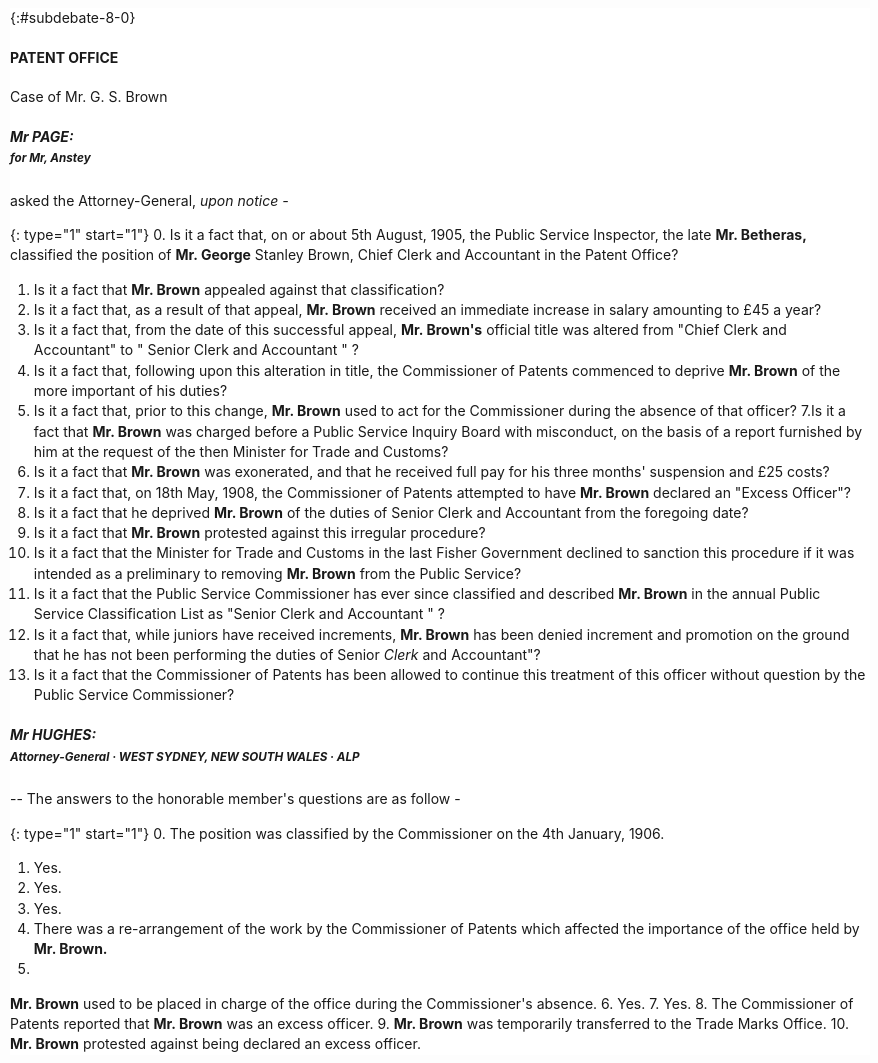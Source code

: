 {:#subdebate-8-0}
#### PATENT OFFICE

Case of Mr. G. S. Brown

##### Mr PAGE:<br><small class="text-muted">for Mr, Anstey</small>

asked the Attorney-General,  *upon notice -* 

{: type="1" start="1"}
0. Is it a fact that, on or about 5th August, 1905, the Public Service Inspector, the late  **Mr. Betheras,**  classified the position of  **Mr. George**  Stanley Brown, Chief  Clerk  and Accountant in the Patent Office? 
1. Is it a fact that  **Mr. Brown**  appealed against that classification? 
2. Is it a fact that, as a result of that appeal,  **Mr. Brown**  received an immediate increase in salary amounting to £45 a year? 
3. Is it a fact that, from the date of this successful appeal,  **Mr. Brown's**  official title was altered from "Chief  Clerk  and Accountant" to " Senior  Clerk  and Accountant " ? 
4. Is it a fact that, following upon this alteration in title, the Commissioner of Patents commenced to deprive  **Mr. Brown**  of the more important of his duties? 
5. Is it a fact that, prior to this change,  **Mr. Brown**  used to act for the Commissioner during the absence of that officer? 7.Is it a fact that  **Mr. Brown**  was charged before a Public Service Inquiry Board with misconduct, on the basis of a report furnished by him at the request of the then Minister for Trade and Customs? 
6. Is it a fact that  **Mr. Brown**  was exonerated, and that he received full pay for his three months' suspension and £25 costs? 
7. Is it a fact that, on 18th May, 1908, the Commissioner of Patents attempted to have  **Mr. Brown**  declared an "Excess Officer"? 
8. Is it a fact that he deprived  **Mr. Brown**  of the duties of Senior  Clerk  and Accountant from the foregoing date? 
9. Is it a fact that  **Mr. Brown**  protested against this irregular procedure? 
10. Is it a fact that the Minister for Trade and Customs in the last Fisher Government declined to sanction this procedure if it was intended as a preliminary to removing  **Mr. Brown**  from the Public Service? 
11. Is it a fact that the Public Service Commissioner has ever since classified and described  **Mr. Brown**  in the annual Public Service Classification List as "Senior  Clerk  and Accountant " ? 
12. Is it a fact that, while juniors have received increments,  **Mr. Brown**  has been denied increment and promotion on the ground that he has not been performing the duties of Senior  *Clerk*  and Accountant"? 
13. Is it a fact that the Commissioner of Patents has been allowed to continue this treatment of this officer without question by the Public Service Commissioner? 

##### Mr HUGHES:<br><small class="text-muted">Attorney-General &middot; WEST SYDNEY, NEW SOUTH WALES &middot; ALP</small>

-- The answers to the honorable member's questions are as follow - 

{: type="1" start="1"}
0. The position was classified by the Commissioner on the 4th January, 1906. 
1. Yes. 
2. Yes. 
3. Yes. 
4. There was a re-arrangement of the work by the Commissioner of Patents which affected the importance of the office held by  **Mr. Brown.** 
5. 
 **Mr. Brown** used to be placed in charge of the office during the Commissioner's absence. 
6. Yes. 
7. Yes. 
8. The Commissioner of Patents reported that  **Mr. Brown**  was an excess officer. 
9. 
 **Mr. Brown** was temporarily transferred to the Trade Marks Office. 
10. 
 **Mr. Brown** protested against being declared an excess officer. 